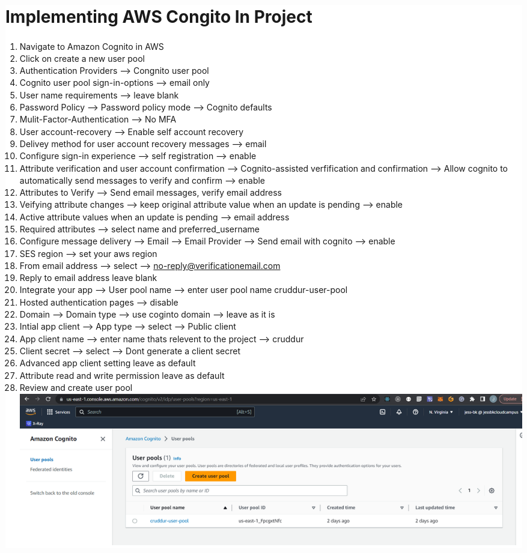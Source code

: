 # Implementing AWS Congito In Project

1. Navigate to Amazon Cognito in AWS
2. Click on create a new user pool
3. Authentication Providers --> Congnito user pool
4. Cognito user pool sign-in-options --> email only
5. User name requirements --> leave blank
6. Password Policy --> Password policy mode --> Cognito defaults
7. Mulit-Factor-Authentication --> No MFA
8. User account-recovery --> Enable self account recovery
9. Delivey method for user account recovery messages --> email
10. Configure sign-in experience --> self registration --> enable
11. Attribute verification and user account confirmation --> Cognito-assisted verfification and confirmation --> Allow cognito to automatically send messages to verify and confirm --> enable
12. Attributes to Verify --> Send email messages, verify email address
13. Veifying attribute changes --> keep original attribute value when an update is pending --> enable
14. Active attribute values when an update is pending --> email address
15. Required attributes --> select name and preferred_username
16. Configure message delivery --> Email --> Email Provider --> Send email with cognito --> enable
17. SES region --> set your aws region
18. From email address --> select --> no-reply@verificationemail.com
19. Reply to email address leave blank
20. Integrate your app --> User pool name --> enter user pool name cruddur-user-pool
21. Hosted authentication pages --> disable
22. Domain --> Domain type --> use coginto domain --> leave as it is
23. Intial app client --> App type --> select --> Public client
24. App client name --> enter name thats relevent to the project --> cruddur
25. Client secret --> select --> Dont generate a client secret
26. Advanced app client setting leave as default
27. Attribute read and write permission leave as default
28. Review and create user pool
![image user pool created](assets/week3aws/cognito-user-pool.png)